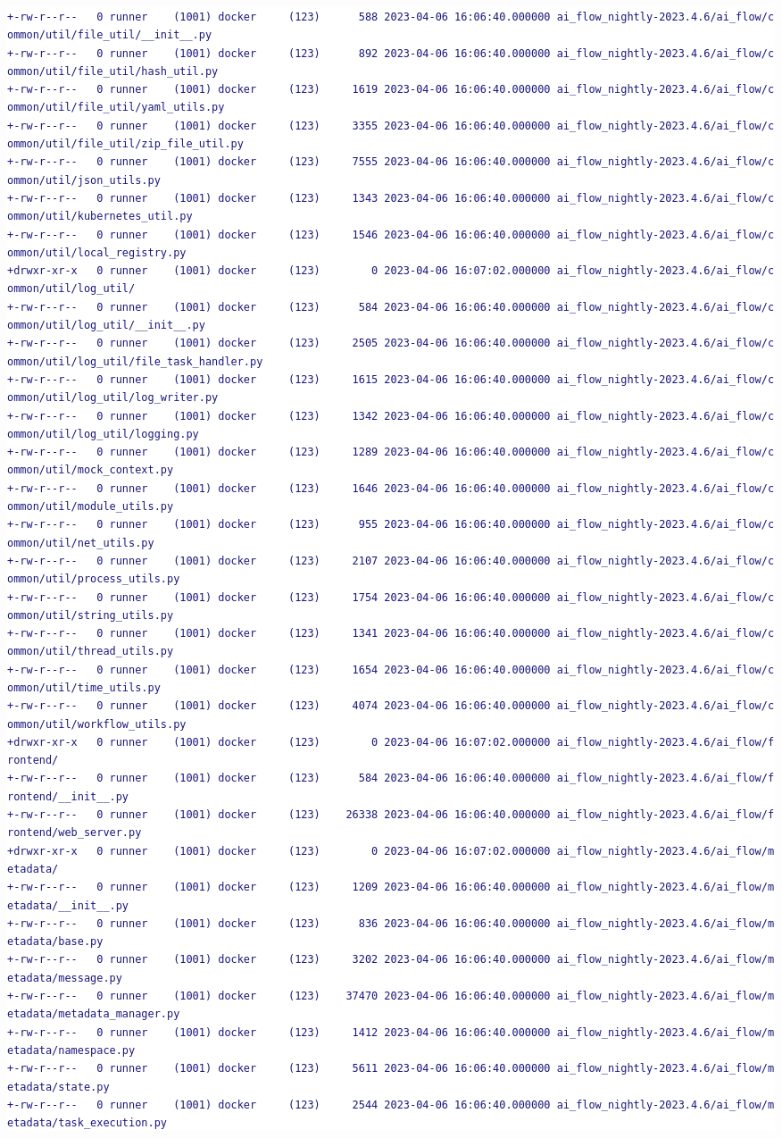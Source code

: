 ```diff
+-rw-r--r--   0 runner    (1001) docker     (123)      588 2023-04-06 16:06:40.000000 ai_flow_nightly-2023.4.6/ai_flow/common/util/file_util/__init__.py
+-rw-r--r--   0 runner    (1001) docker     (123)      892 2023-04-06 16:06:40.000000 ai_flow_nightly-2023.4.6/ai_flow/common/util/file_util/hash_util.py
+-rw-r--r--   0 runner    (1001) docker     (123)     1619 2023-04-06 16:06:40.000000 ai_flow_nightly-2023.4.6/ai_flow/common/util/file_util/yaml_utils.py
+-rw-r--r--   0 runner    (1001) docker     (123)     3355 2023-04-06 16:06:40.000000 ai_flow_nightly-2023.4.6/ai_flow/common/util/file_util/zip_file_util.py
+-rw-r--r--   0 runner    (1001) docker     (123)     7555 2023-04-06 16:06:40.000000 ai_flow_nightly-2023.4.6/ai_flow/common/util/json_utils.py
+-rw-r--r--   0 runner    (1001) docker     (123)     1343 2023-04-06 16:06:40.000000 ai_flow_nightly-2023.4.6/ai_flow/common/util/kubernetes_util.py
+-rw-r--r--   0 runner    (1001) docker     (123)     1546 2023-04-06 16:06:40.000000 ai_flow_nightly-2023.4.6/ai_flow/common/util/local_registry.py
+drwxr-xr-x   0 runner    (1001) docker     (123)        0 2023-04-06 16:07:02.000000 ai_flow_nightly-2023.4.6/ai_flow/common/util/log_util/
+-rw-r--r--   0 runner    (1001) docker     (123)      584 2023-04-06 16:06:40.000000 ai_flow_nightly-2023.4.6/ai_flow/common/util/log_util/__init__.py
+-rw-r--r--   0 runner    (1001) docker     (123)     2505 2023-04-06 16:06:40.000000 ai_flow_nightly-2023.4.6/ai_flow/common/util/log_util/file_task_handler.py
+-rw-r--r--   0 runner    (1001) docker     (123)     1615 2023-04-06 16:06:40.000000 ai_flow_nightly-2023.4.6/ai_flow/common/util/log_util/log_writer.py
+-rw-r--r--   0 runner    (1001) docker     (123)     1342 2023-04-06 16:06:40.000000 ai_flow_nightly-2023.4.6/ai_flow/common/util/log_util/logging.py
+-rw-r--r--   0 runner    (1001) docker     (123)     1289 2023-04-06 16:06:40.000000 ai_flow_nightly-2023.4.6/ai_flow/common/util/mock_context.py
+-rw-r--r--   0 runner    (1001) docker     (123)     1646 2023-04-06 16:06:40.000000 ai_flow_nightly-2023.4.6/ai_flow/common/util/module_utils.py
+-rw-r--r--   0 runner    (1001) docker     (123)      955 2023-04-06 16:06:40.000000 ai_flow_nightly-2023.4.6/ai_flow/common/util/net_utils.py
+-rw-r--r--   0 runner    (1001) docker     (123)     2107 2023-04-06 16:06:40.000000 ai_flow_nightly-2023.4.6/ai_flow/common/util/process_utils.py
+-rw-r--r--   0 runner    (1001) docker     (123)     1754 2023-04-06 16:06:40.000000 ai_flow_nightly-2023.4.6/ai_flow/common/util/string_utils.py
+-rw-r--r--   0 runner    (1001) docker     (123)     1341 2023-04-06 16:06:40.000000 ai_flow_nightly-2023.4.6/ai_flow/common/util/thread_utils.py
+-rw-r--r--   0 runner    (1001) docker     (123)     1654 2023-04-06 16:06:40.000000 ai_flow_nightly-2023.4.6/ai_flow/common/util/time_utils.py
+-rw-r--r--   0 runner    (1001) docker     (123)     4074 2023-04-06 16:06:40.000000 ai_flow_nightly-2023.4.6/ai_flow/common/util/workflow_utils.py
+drwxr-xr-x   0 runner    (1001) docker     (123)        0 2023-04-06 16:07:02.000000 ai_flow_nightly-2023.4.6/ai_flow/frontend/
+-rw-r--r--   0 runner    (1001) docker     (123)      584 2023-04-06 16:06:40.000000 ai_flow_nightly-2023.4.6/ai_flow/frontend/__init__.py
+-rw-r--r--   0 runner    (1001) docker     (123)    26338 2023-04-06 16:06:40.000000 ai_flow_nightly-2023.4.6/ai_flow/frontend/web_server.py
+drwxr-xr-x   0 runner    (1001) docker     (123)        0 2023-04-06 16:07:02.000000 ai_flow_nightly-2023.4.6/ai_flow/metadata/
+-rw-r--r--   0 runner    (1001) docker     (123)     1209 2023-04-06 16:06:40.000000 ai_flow_nightly-2023.4.6/ai_flow/metadata/__init__.py
+-rw-r--r--   0 runner    (1001) docker     (123)      836 2023-04-06 16:06:40.000000 ai_flow_nightly-2023.4.6/ai_flow/metadata/base.py
+-rw-r--r--   0 runner    (1001) docker     (123)     3202 2023-04-06 16:06:40.000000 ai_flow_nightly-2023.4.6/ai_flow/metadata/message.py
+-rw-r--r--   0 runner    (1001) docker     (123)    37470 2023-04-06 16:06:40.000000 ai_flow_nightly-2023.4.6/ai_flow/metadata/metadata_manager.py
+-rw-r--r--   0 runner    (1001) docker     (123)     1412 2023-04-06 16:06:40.000000 ai_flow_nightly-2023.4.6/ai_flow/metadata/namespace.py
+-rw-r--r--   0 runner    (1001) docker     (123)     5611 2023-04-06 16:06:40.000000 ai_flow_nightly-2023.4.6/ai_flow/metadata/state.py
+-rw-r--r--   0 runner    (1001) docker     (123)     2544 2023-04-06 16:06:40.000000 ai_flow_nightly-2023.4.6/ai_flow/metadata/task_execution.py
```
